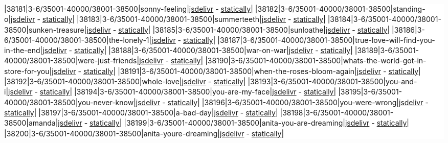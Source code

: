 |38181|3-6/35001-40000/38001-38500|sonny-feeling|[jsdelivr](https://cdn.jsdelivr.net/gh/dbchord/webp-c-1110x370_3-6/35001-40000/38001-38500/sonny-feeling.webp) - [statically](https://cdn.statically.io/gh/dbchord/webp-c-1110x370_3-6/img/35001-40000/38001-38500/sonny-feeling.webp)|
|38182|3-6/35001-40000/38001-38500|standing-o|[jsdelivr](https://cdn.jsdelivr.net/gh/dbchord/webp-c-1110x370_3-6/35001-40000/38001-38500/standing-o.webp) - [statically](https://cdn.statically.io/gh/dbchord/webp-c-1110x370_3-6/img/35001-40000/38001-38500/standing-o.webp)|
|38183|3-6/35001-40000/38001-38500|summerteeth|[jsdelivr](https://cdn.jsdelivr.net/gh/dbchord/webp-c-1110x370_3-6/35001-40000/38001-38500/summerteeth.webp) - [statically](https://cdn.statically.io/gh/dbchord/webp-c-1110x370_3-6/img/35001-40000/38001-38500/summerteeth.webp)|
|38184|3-6/35001-40000/38001-38500|sunken-treasure|[jsdelivr](https://cdn.jsdelivr.net/gh/dbchord/webp-c-1110x370_3-6/35001-40000/38001-38500/sunken-treasure.webp) - [statically](https://cdn.statically.io/gh/dbchord/webp-c-1110x370_3-6/img/35001-40000/38001-38500/sunken-treasure.webp)|
|38185|3-6/35001-40000/38001-38500|sunloathe|[jsdelivr](https://cdn.jsdelivr.net/gh/dbchord/webp-c-1110x370_3-6/35001-40000/38001-38500/sunloathe.webp) - [statically](https://cdn.statically.io/gh/dbchord/webp-c-1110x370_3-6/img/35001-40000/38001-38500/sunloathe.webp)|
|38186|3-6/35001-40000/38001-38500|the-lonely-1|[jsdelivr](https://cdn.jsdelivr.net/gh/dbchord/webp-c-1110x370_3-6/35001-40000/38001-38500/the-lonely-1.webp) - [statically](https://cdn.statically.io/gh/dbchord/webp-c-1110x370_3-6/img/35001-40000/38001-38500/the-lonely-1.webp)|
|38187|3-6/35001-40000/38001-38500|true-love-will-find-you-in-the-end|[jsdelivr](https://cdn.jsdelivr.net/gh/dbchord/webp-c-1110x370_3-6/35001-40000/38001-38500/true-love-will-find-you-in-the-end.webp) - [statically](https://cdn.statically.io/gh/dbchord/webp-c-1110x370_3-6/img/35001-40000/38001-38500/true-love-will-find-you-in-the-end.webp)|
|38188|3-6/35001-40000/38001-38500|war-on-war|[jsdelivr](https://cdn.jsdelivr.net/gh/dbchord/webp-c-1110x370_3-6/35001-40000/38001-38500/war-on-war.webp) - [statically](https://cdn.statically.io/gh/dbchord/webp-c-1110x370_3-6/img/35001-40000/38001-38500/war-on-war.webp)|
|38189|3-6/35001-40000/38001-38500|were-just-friends|[jsdelivr](https://cdn.jsdelivr.net/gh/dbchord/webp-c-1110x370_3-6/35001-40000/38001-38500/were-just-friends.webp) - [statically](https://cdn.statically.io/gh/dbchord/webp-c-1110x370_3-6/img/35001-40000/38001-38500/were-just-friends.webp)|
|38190|3-6/35001-40000/38001-38500|whats-the-world-got-in-store-for-you|[jsdelivr](https://cdn.jsdelivr.net/gh/dbchord/webp-c-1110x370_3-6/35001-40000/38001-38500/whats-the-world-got-in-store-for-you.webp) - [statically](https://cdn.statically.io/gh/dbchord/webp-c-1110x370_3-6/img/35001-40000/38001-38500/whats-the-world-got-in-store-for-you.webp)|
|38191|3-6/35001-40000/38001-38500|when-the-roses-bloom-again|[jsdelivr](https://cdn.jsdelivr.net/gh/dbchord/webp-c-1110x370_3-6/35001-40000/38001-38500/when-the-roses-bloom-again.webp) - [statically](https://cdn.statically.io/gh/dbchord/webp-c-1110x370_3-6/img/35001-40000/38001-38500/when-the-roses-bloom-again.webp)|
|38192|3-6/35001-40000/38001-38500|whole-love|[jsdelivr](https://cdn.jsdelivr.net/gh/dbchord/webp-c-1110x370_3-6/35001-40000/38001-38500/whole-love.webp) - [statically](https://cdn.statically.io/gh/dbchord/webp-c-1110x370_3-6/img/35001-40000/38001-38500/whole-love.webp)|
|38193|3-6/35001-40000/38001-38500|you-and-i|[jsdelivr](https://cdn.jsdelivr.net/gh/dbchord/webp-c-1110x370_3-6/35001-40000/38001-38500/you-and-i.webp) - [statically](https://cdn.statically.io/gh/dbchord/webp-c-1110x370_3-6/img/35001-40000/38001-38500/you-and-i.webp)|
|38194|3-6/35001-40000/38001-38500|you-are-my-face|[jsdelivr](https://cdn.jsdelivr.net/gh/dbchord/webp-c-1110x370_3-6/35001-40000/38001-38500/you-are-my-face.webp) - [statically](https://cdn.statically.io/gh/dbchord/webp-c-1110x370_3-6/img/35001-40000/38001-38500/you-are-my-face.webp)|
|38195|3-6/35001-40000/38001-38500|you-never-know|[jsdelivr](https://cdn.jsdelivr.net/gh/dbchord/webp-c-1110x370_3-6/35001-40000/38001-38500/you-never-know.webp) - [statically](https://cdn.statically.io/gh/dbchord/webp-c-1110x370_3-6/img/35001-40000/38001-38500/you-never-know.webp)|
|38196|3-6/35001-40000/38001-38500|you-were-wrong|[jsdelivr](https://cdn.jsdelivr.net/gh/dbchord/webp-c-1110x370_3-6/35001-40000/38001-38500/you-were-wrong.webp) - [statically](https://cdn.statically.io/gh/dbchord/webp-c-1110x370_3-6/img/35001-40000/38001-38500/you-were-wrong.webp)|
|38197|3-6/35001-40000/38001-38500|a-bad-day|[jsdelivr](https://cdn.jsdelivr.net/gh/dbchord/webp-c-1110x370_3-6/35001-40000/38001-38500/a-bad-day.webp) - [statically](https://cdn.statically.io/gh/dbchord/webp-c-1110x370_3-6/img/35001-40000/38001-38500/a-bad-day.webp)|
|38198|3-6/35001-40000/38001-38500|amanda|[jsdelivr](https://cdn.jsdelivr.net/gh/dbchord/webp-c-1110x370_3-6/35001-40000/38001-38500/amanda.webp) - [statically](https://cdn.statically.io/gh/dbchord/webp-c-1110x370_3-6/img/35001-40000/38001-38500/amanda.webp)|
|38199|3-6/35001-40000/38001-38500|anita-you-are-dreaming|[jsdelivr](https://cdn.jsdelivr.net/gh/dbchord/webp-c-1110x370_3-6/35001-40000/38001-38500/anita-you-are-dreaming.webp) - [statically](https://cdn.statically.io/gh/dbchord/webp-c-1110x370_3-6/img/35001-40000/38001-38500/anita-you-are-dreaming.webp)|
|38200|3-6/35001-40000/38001-38500|anita-youre-dreaming|[jsdelivr](https://cdn.jsdelivr.net/gh/dbchord/webp-c-1110x370_3-6/35001-40000/38001-38500/anita-youre-dreaming.webp) - [statically](https://cdn.statically.io/gh/dbchord/webp-c-1110x370_3-6/img/35001-40000/38001-38500/anita-youre-dreaming.webp)|